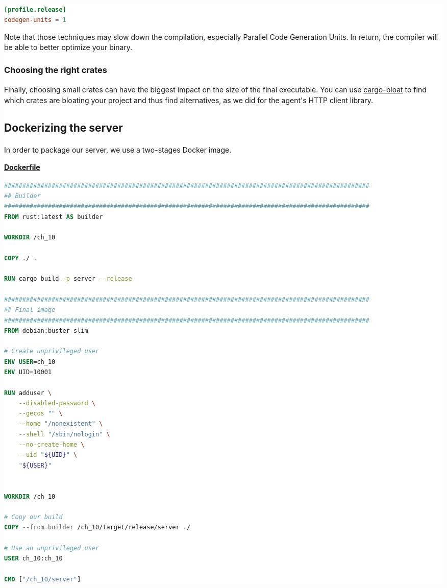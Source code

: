 ```toml
[profile.release]
codegen-units = 1
```


Note that those techniques may slow down the compilation, especially Parallel Code Generation Units. In return, the compiler will be able to better optimize your binary.


### Choosing the right crates

Finally, choosing small crates can have the biggest impact on the size of the final executable. You can use [cargo-bloat](https://github.com/RazrFalcon/cargo-bloat) to find which crates are bloating your project and thus find alternatives, as we did for the agent's HTTP client library.


## Dockerizing the server

In order to package our server, we use a two-stages Docker image.

**[Dockerfile](https://github.com/skerkour/black-hat-rust/blob/main/ch_10/Dockerfile)**
```dockerfile
####################################################################################################
## Builder
####################################################################################################
FROM rust:latest AS builder

WORKDIR /ch_10

COPY ./ .

RUN cargo build -p server --release

####################################################################################################
## Final image
####################################################################################################
FROM debian:buster-slim

# Create unprivileged user
ENV USER=ch_10
ENV UID=10001

RUN adduser \
    --disabled-password \
    --gecos "" \
    --home "/nonexistent" \
    --shell "/sbin/nologin" \
    --no-create-home \
    --uid "${UID}" \
    "${USER}"


WORKDIR /ch_10

# Copy our build
COPY --from=builder /ch_10/target/release/server ./

# Use an unprivileged user
USER ch_10:ch_10

CMD ["/ch_10/server"]
```